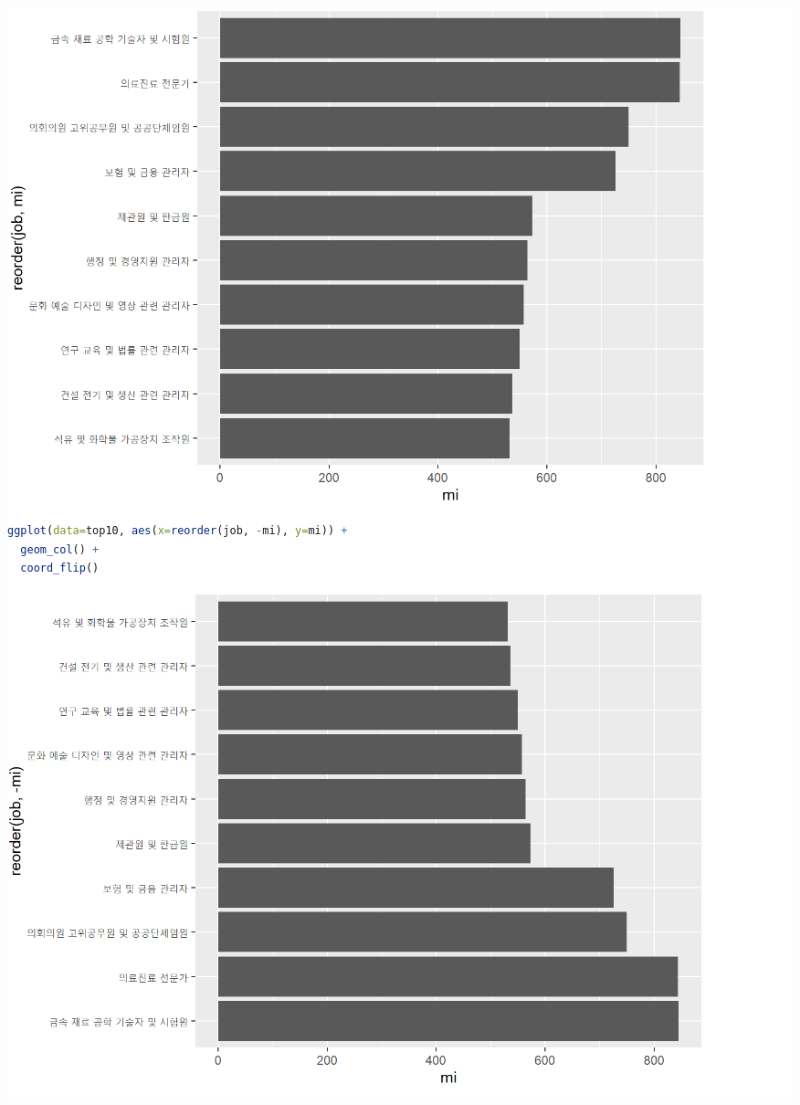 ![image-20200204152707815](image/image-20200204152707815.png)

```R
ggplot(data=top10, aes(x=reorder(job, -mi), y=mi)) + 
  geom_col() +
  coord_flip()
```

![image-20200204152721552](image/image-20200204152721552.png)
